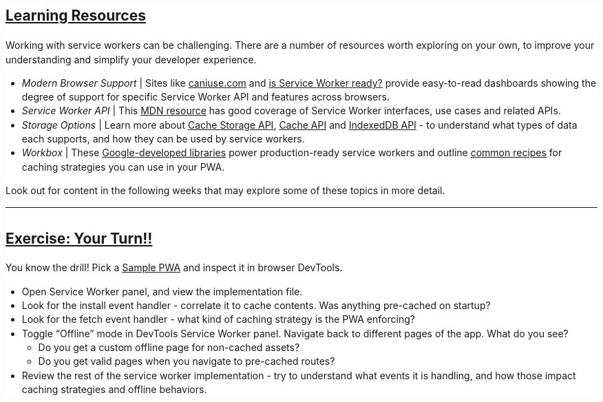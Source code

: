 ## [Learning Resources](#/30DaysOfPWA/core-concepts/05?id=learning-resources)

Working with service workers can be challenging. There are a number of resources worth exploring on your own, to improve your understanding and simplify your developer experience.

- _Modern Browser Support_ | Sites like [caniuse.com](https://aka.ms/learn-PWA/30Days-1.5/caniuse.com/serviceworkers) and [is Service Worker ready?](https://aka.ms/learn-PWA/30Days-1.5/jakearchibald.github.io/isserviceworkerready#moar) provide easy-to-read dashboards showing the degree of support for specific Service Worker API and features across browsers.
- _Service Worker API_ | This [MDN resource](https://aka.ms/learn-PWA/30Days-1.5/developer.mozilla.org/en-US/docs/Web/API/Service_Worker_API) has good coverage of Service Worker interfaces, use cases and related APIs.
- _Storage Options_ | Learn more about [Cache Storage API](https://aka.ms/learn-PWA/30Days-1.5/developer.mozilla.org/en-US/docs/Web/API/CacheStorage), [Cache API](https://aka.ms/learn-PWA/30Days-1.5/developer.mozilla.org/en-US/docs/Web/API/Cache) and [IndexedDB API](https://aka.ms/learn-PWA/30Days-1.5/developer.mozilla.org/en-US/docs/Web/API/IndexedDB_API) - to understand what types of data each supports, and how they can be used by service workers.
- _Workbox_ | These [Google-developed libraries](https://aka.ms/learn-PWA/30Days-1.5/developers.google.com/web/tools/workbox) power production-ready service workers and outline [common recipes](https://aka.ms/learn-PWA/30Days-1.5/developers.google.com/web/tools/workbox/guides/common-recipes) for caching strategies you can use in your PWA.

Look out for content in the following weeks that may explore some of these topics in more detail.

---

## [Exercise: Your Turn!!](#/30DaysOfPWA/core-concepts/05?id=exercise-your-turn)

You know the drill! Pick a [Sample PWA](https://aka.ms/learn-PWA/30Days-1.5/docs.microsoft.com/en-us/microsoft-edge/progressive-web-apps-chromium/demo-pwas) and inspect it in browser DevTools.

- Open Service Worker panel, and view the implementation file.
- Look for the install event handler - correlate it to cache contents. Was anything pre-cached on startup?
- Look for the fetch event handler - what kind of caching strategy is the PWA enforcing?
- Toggle “Offline” mode in DevTools Service Worker panel. Navigate back to different pages of the app. What do you see?
    - Do you get a custom offline page for non-cached assets?
    - Do you get valid pages when you navigate to pre-cached routes?
- Review the rest of the service worker implementation - try to understand what events it is handling, and how those impact caching strategies and offline behaviors.